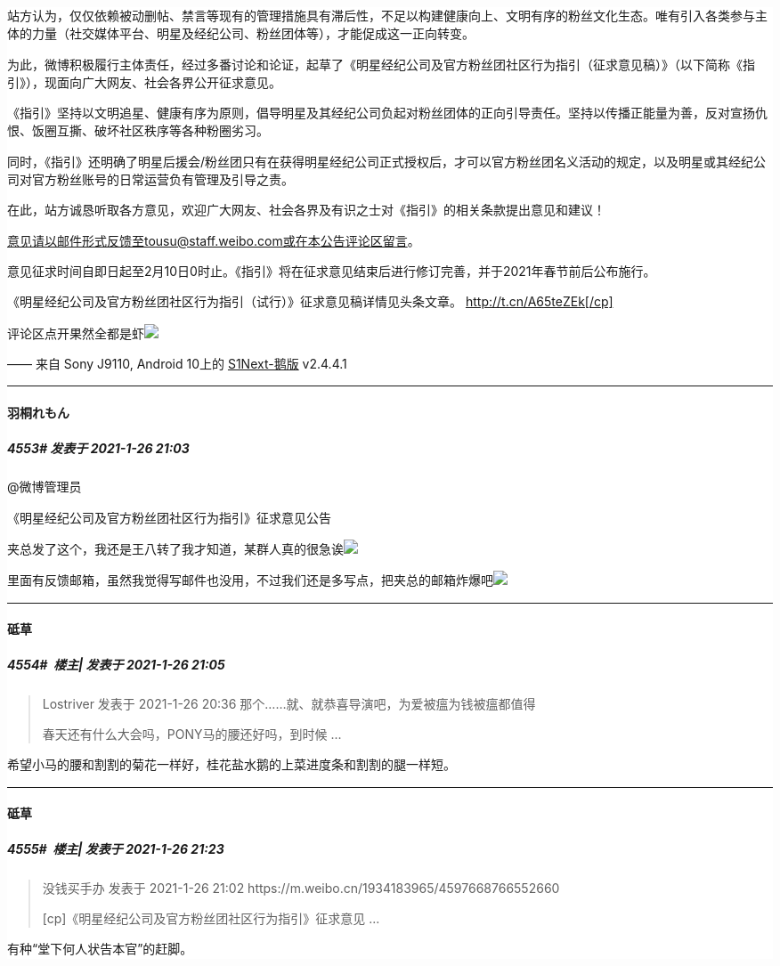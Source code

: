 站方认为，仅仅依赖被动删帖、禁言等现有的管理措施具有滞后性，不足以构建健康向上、文明有序的粉丝文化生态。唯有引入各类参与主体的力量（社交媒体平台、明星及经纪公司、粉丝团体等），才能促成这一正向转变。

为此，微博积极履行主体责任，经过多番讨论和论证，起草了《明星经纪公司及官方粉丝团社区行为指引（征求意见稿）》（以下简称《指引》），现面向广大网友、社会各界公开征求意见。

《指引》坚持以文明追星、健康有序为原则，倡导明星及其经纪公司负起对粉丝团体的正向引导责任。坚持以传播正能量为善，反对宣扬仇恨、饭圈互撕、破坏社区秩序等各种粉圈劣习。

同时，《指引》还明确了明星后援会/粉丝团只有在获得明星经纪公司正式授权后，才可以官方粉丝团名义活动的规定，以及明星或其经纪公司对官方粉丝账号的日常运营负有管理及引导之责。

在此，站方诚恳听取各方意见，欢迎广大网友、社会各界及有识之士对《指引》的相关条款提出意见和建议！

意见请以邮件形式反馈至tousu@staff.weibo.com或在本公告评论区留言。

意见征求时间自即日起至2月10日0时止。《指引》将在征求意见结束后进行修订完善，并于2021年春节前后公布施行。

《明星经纪公司及官方粉丝团社区行为指引（试行）》征求意见稿详情见头条文章。 http://t.cn/A65teZEk[/cp]


评论区点开果然全都是虾<img src="https://static.saraba1st.com/image/smiley/face2017/067.png" referrerpolicy="no-referrer">

—— 来自 Sony J9110, Android 10上的 [S1Next-鹅版](https://github.com/ykrank/S1-Next/releases) v2.4.4.1


-----

####  羽桐れもん  
##### 4553#       发表于 2021-1-26 21:03


@微博管理员

《明星经纪公司及官方粉丝团社区行为指引》征求意见公告

夹总发了这个，我还是王八转了我才知道，某群人真的很急诶<img src="https://static.saraba1st.com/image/smiley/face2017/048.png" referrerpolicy="no-referrer">

里面有反馈邮箱，虽然我觉得写邮件也没用，不过我们还是多写点，把夹总的邮箱炸爆吧<img src="https://static.saraba1st.com/image/smiley/face2017/048.png" referrerpolicy="no-referrer">


-----

####  砥草  
##### 4554#         楼主| 发表于 2021-1-26 21:05


<blockquote>Lostriver 发表于 2021-1-26 20:36
那个……就、就恭喜导演吧，为爱被瘟为钱被瘟都值得

春天还有什么大会吗，PONY马的腰还好吗，到时候 ...</blockquote>
希望小马的腰和割割的菊花一样好，桂花盐水鹅的上菜进度条和割割的腿一样短。


-----

####  砥草  
##### 4555#         楼主| 发表于 2021-1-26 21:23


<blockquote>没钱买手办 发表于 2021-1-26 21:02
https://m.weibo.cn/1934183965/4597668766552660


[cp]《明星经纪公司及官方粉丝团社区行为指引》征求意见 ...</blockquote>
有种“堂下何人状告本官”的赶脚。
